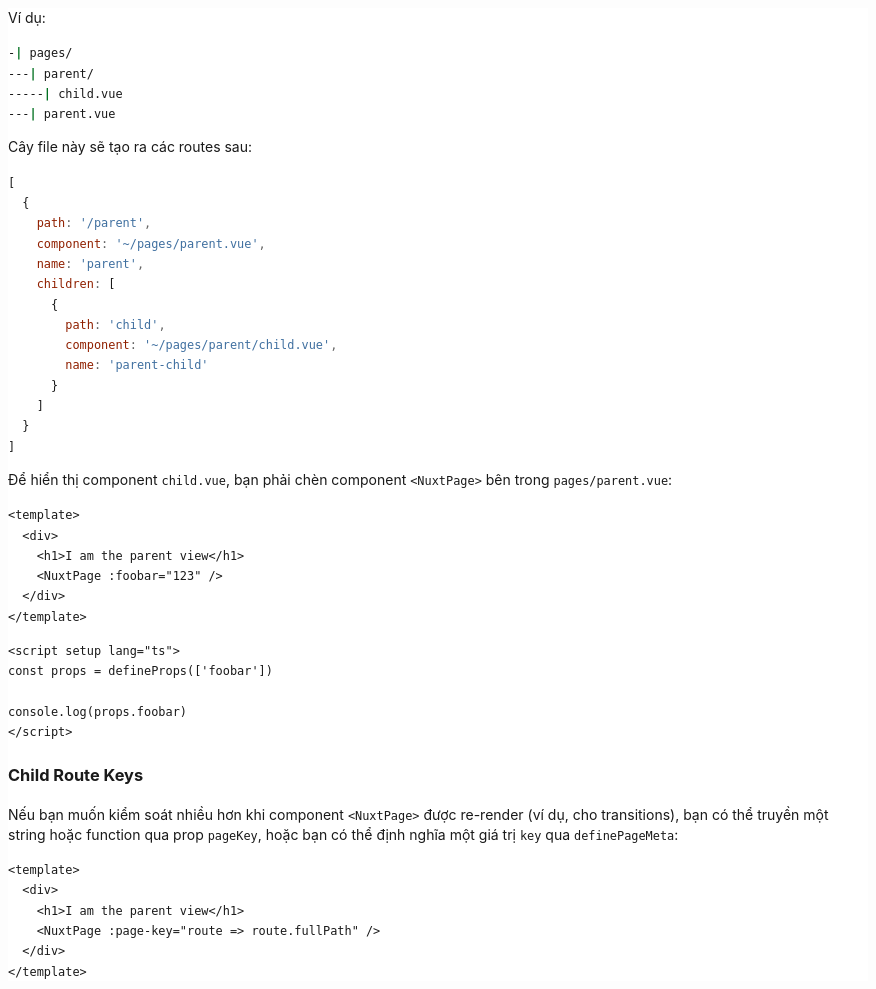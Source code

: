 Ví dụ:

```bash [Directory Structure]
-| pages/
---| parent/
-----| child.vue
---| parent.vue
```

Cây file này sẽ tạo ra các routes sau:

```js
[
  {
    path: '/parent',
    component: '~/pages/parent.vue',
    name: 'parent',
    children: [
      {
        path: 'child',
        component: '~/pages/parent/child.vue',
        name: 'parent-child'
      }
    ]
  }
]
```

Để hiển thị component `child.vue`, bạn phải chèn component `<NuxtPage>` bên trong `pages/parent.vue`:

```vue {}[pages/parent.vue]
<template>
  <div>
    <h1>I am the parent view</h1>
    <NuxtPage :foobar="123" />
  </div>
</template>
```

```vue {}[pages/parent/child.vue]
<script setup lang="ts">
const props = defineProps(['foobar'])

console.log(props.foobar)
</script>
```

### Child Route Keys

Nếu bạn muốn kiểm soát nhiều hơn khi component `<NuxtPage>` được re-render (ví dụ, cho transitions), bạn có thể truyền một string hoặc function qua prop `pageKey`, hoặc bạn có thể định nghĩa một giá trị `key` qua `definePageMeta`:

```vue {}[pages/parent.vue]
<template>
  <div>
    <h1>I am the parent view</h1>
    <NuxtPage :page-key="route => route.fullPath" />
  </div>
</template>
```
